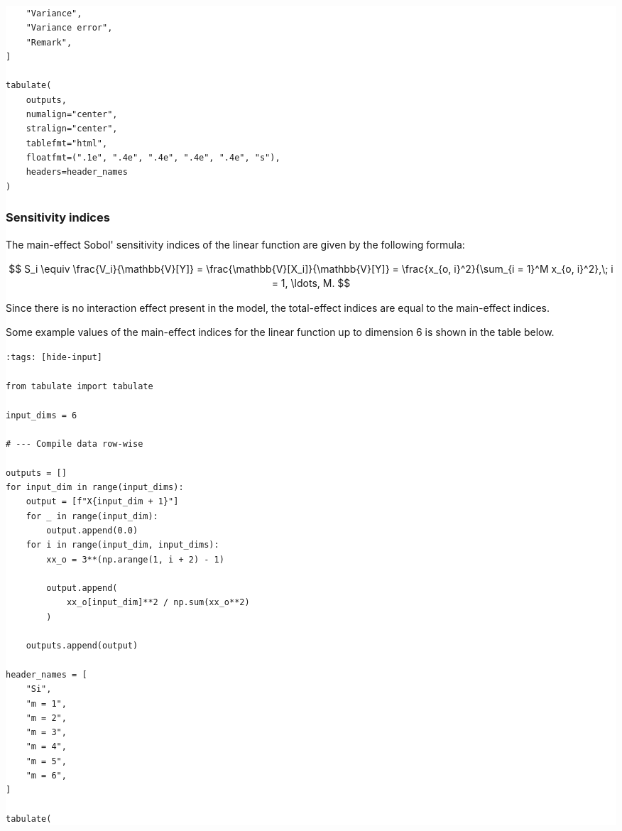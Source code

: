 ```{code-cell} ipython3
    "Variance",
    "Variance error",
    "Remark",
]

tabulate(
    outputs,
    numalign="center",
    stralign="center",
    tablefmt="html",
    floatfmt=(".1e", ".4e", ".4e", ".4e", ".4e", "s"),
    headers=header_names
)
```

### Sensitivity indices

The main-effect Sobol' sensitivity indices of the linear function are given
by the following formula:

$$
S_i \equiv \frac{V_i}{\mathbb{V}[Y]} = \frac{\mathbb{V}[X_i]}{\mathbb{V}[Y]} = \frac{x_{o, i}^2}{\sum_{i = 1}^M x_{o, i}^2},\; i = 1, \ldots, M. 
$$

Since there is no interaction effect present in the model, the total-effect
indices are equal to the main-effect indices.

Some example values of the main-effect indices for the linear function 
up to dimension $6$ is shown in the table below.

```{code-cell} ipython3
:tags: [hide-input]

from tabulate import tabulate

input_dims = 6

# --- Compile data row-wise

outputs = []
for input_dim in range(input_dims):
    output = [f"X{input_dim + 1}"]
    for _ in range(input_dim):
        output.append(0.0)
    for i in range(input_dim, input_dims):
        xx_o = 3**(np.arange(1, i + 2) - 1)
        
        output.append(
            xx_o[input_dim]**2 / np.sum(xx_o**2)
        )

    outputs.append(output)

header_names = [
    "Si",
    "m = 1",
    "m = 2",
    "m = 3",
    "m = 4",
    "m = 5",
    "m = 6",
]

tabulate(
```

[^integral]: The expected value is the same as the integral over the domain
[^default_dimension]: This default dimension applies to all variable dimension